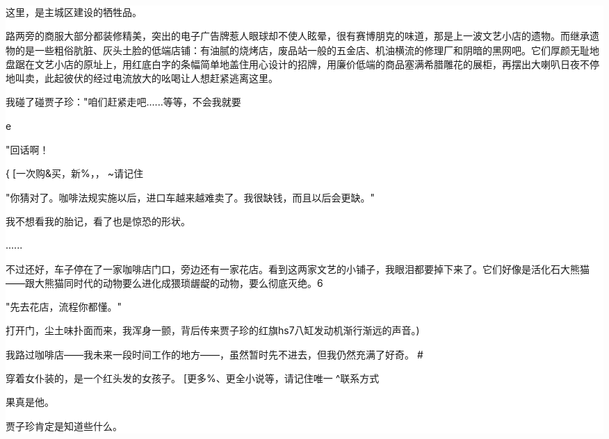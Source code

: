 这里，是主城区建设的牺牲品。



路两旁的商服大部分都装修精美，突出的电子广告牌惹人眼球却不使人眩晕，很有赛博朋克的味道，那是上一波文艺小店的遗物。而继承遗物的是一些粗俗肮脏、灰头土脸的低端店铺：有油腻的烧烤店，废品站一般的五金店、机油横流的修理厂和阴暗的黑网吧。它们厚颜无耻地盘踞在文艺小店的原址上，用红底白字的条幅简单地盖住用心设计的招牌，用廉价低端的商品塞满希腊雕花的展柜，再摆出大喇叭日夜不停地叫卖，此起彼伏的经过电流放大的吆喝让人想赶紧逃离这里。





我碰了碰贾子珍："咱们赶紧走吧......等等，不会我就要

e









"回话啊！

{ [一次购&买，新%，， ~请记住



"你猜对了。咖啡法规实施以后，进口车越来越难卖了。我很缺钱，而且以后会更缺。"



我不想看我的胎记，看了也是惊恐的形状。





......





不过还好，车子停在了一家咖啡店门口，旁边还有一家花店。看到这两家文艺的小铺子，我眼泪都要掉下来了。它们好像是活化石大熊猫――跟大熊猫同时代的动物要么进化成猥琐龌龊的动物，要么彻底灭绝。6





"先去花店，流程你都懂。"





打开门，尘土味扑面而来，我浑身一颤，背后传来贾子珍的红旗hs7八缸发动机渐行渐远的声音。)





我路过咖啡店――我未来一段时间工作的地方――，虽然暂时先不进去，但我仍然充满了好奇。 #



穿着女仆装的，是一个红头发的女孩子。 [更多%、更全小说等，请记住唯一 ^联系方式



果真是他。





贾子珍肯定是知道些什么。
